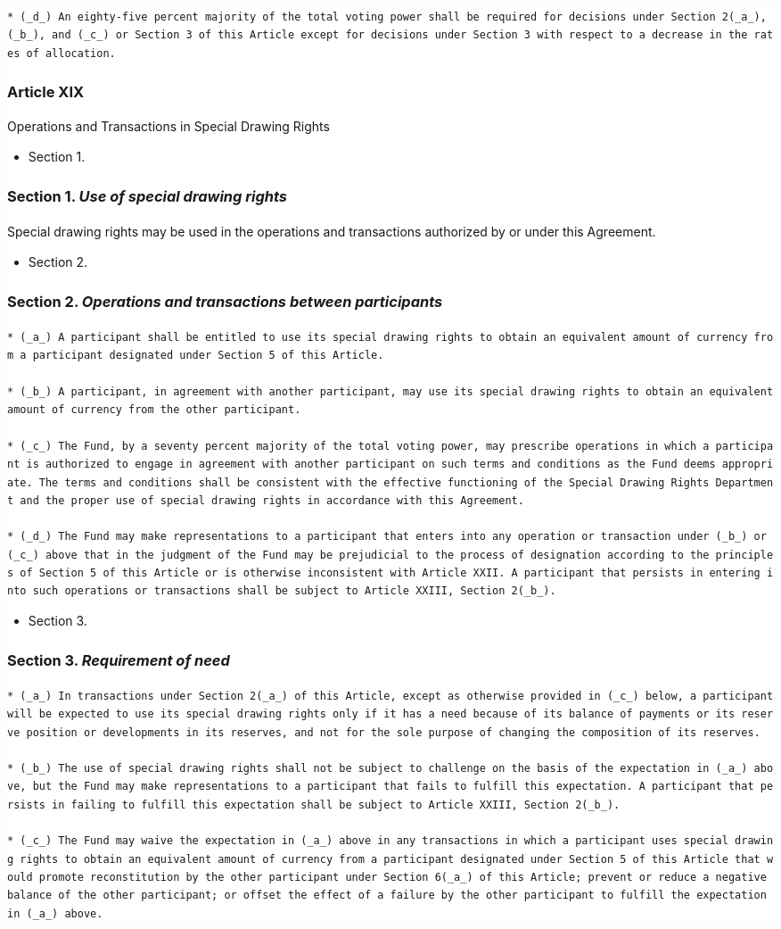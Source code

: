     * (_d_) An eighty-five percent majority of the total voting power shall be required for decisions under Section 2(_a_), (_b_), and (_c_) or Section 3 of this Article except for decisions under Section 3 with respect to a decrease in the rates of allocation.

### Article XIX  
Operations and Transactions in Special Drawing Rights

  * Section 1.

### Section 1. _Use of special drawing rights_

Special drawing rights may be used in the operations and transactions authorized by or under this Agreement.

  * Section 2.

### Section 2. _Operations and transactions between participants_

    * (_a_) A participant shall be entitled to use its special drawing rights to obtain an equivalent amount of currency from a participant designated under Section 5 of this Article.

    * (_b_) A participant, in agreement with another participant, may use its special drawing rights to obtain an equivalent amount of currency from the other participant.

    * (_c_) The Fund, by a seventy percent majority of the total voting power, may prescribe operations in which a participant is authorized to engage in agreement with another participant on such terms and conditions as the Fund deems appropriate. The terms and conditions shall be consistent with the effective functioning of the Special Drawing Rights Department and the proper use of special drawing rights in accordance with this Agreement.

    * (_d_) The Fund may make representations to a participant that enters into any operation or transaction under (_b_) or (_c_) above that in the judgment of the Fund may be prejudicial to the process of designation according to the principles of Section 5 of this Article or is otherwise inconsistent with Article XXII. A participant that persists in entering into such operations or transactions shall be subject to Article XXIII, Section 2(_b_).

  * Section 3.

### Section 3. _Requirement of need_

    * (_a_) In transactions under Section 2(_a_) of this Article, except as otherwise provided in (_c_) below, a participant will be expected to use its special drawing rights only if it has a need because of its balance of payments or its reserve position or developments in its reserves, and not for the sole purpose of changing the composition of its reserves.

    * (_b_) The use of special drawing rights shall not be subject to challenge on the basis of the expectation in (_a_) above, but the Fund may make representations to a participant that fails to fulfill this expectation. A participant that persists in failing to fulfill this expectation shall be subject to Article XXIII, Section 2(_b_).

    * (_c_) The Fund may waive the expectation in (_a_) above in any transactions in which a participant uses special drawing rights to obtain an equivalent amount of currency from a participant designated under Section 5 of this Article that would promote reconstitution by the other participant under Section 6(_a_) of this Article; prevent or reduce a negative balance of the other participant; or offset the effect of a failure by the other participant to fulfill the expectation in (_a_) above.
